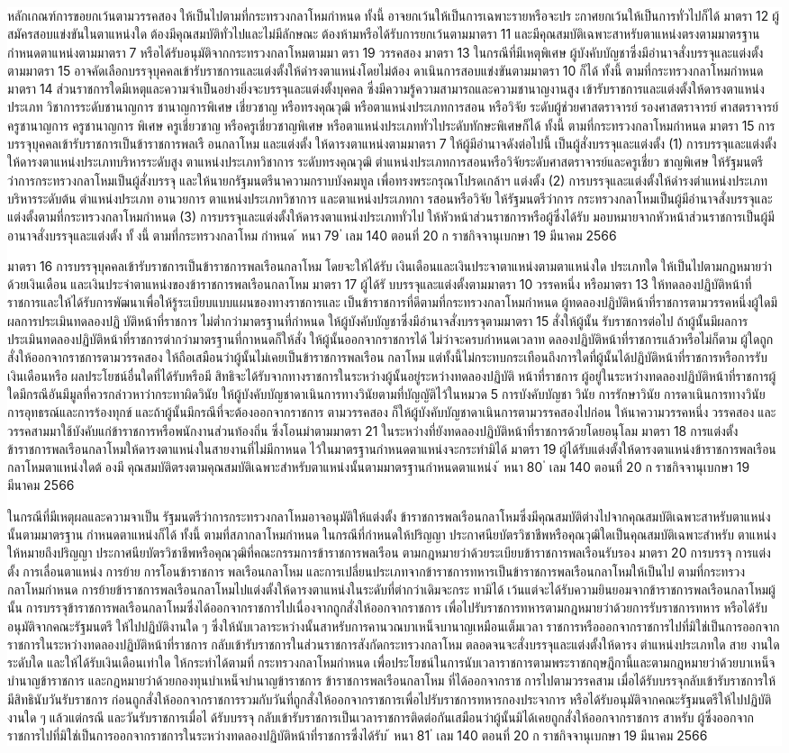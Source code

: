 หลักเกณฑ์การขอยกเว้นตามวรรคสอง ให้เป็นไปตามที่กระทรวงกลาโหมกำหนด ทั้งนี้ อาจยกเว้นให้เป็นการเฉพาะรายหรือจะปร ะกาศยกเว้นให้เป็นการทั่วไปก็ได้ มาตรา 12 ผู้สมัครสอบแข่งขันในตาแหน่งใด ต้องมีคุณสมบัติทั่วไปและไม่มีลักษณะ ต้องห้ามหรือได้รับการยกเว้นตามมาตรา 11 และมีคุณสมบัติเฉพาะสาหรับตาแหน่งตรงตามมาตรฐาน กำหนดตาแหน่งตามมาตรา 7 หรือได้รับอนุมัติจากกระทรวงกลาโหมตามมา ตรา 19 วรรคสอง มาตรา 13 ในกรณีที่มีเหตุพิเศษ ผู้บังคับบัญชาซึ่งมีอำนาจสั่งบรรจุและแต่งตั้ง ตามมาตรา 15 อาจคัดเลือกบรรจุบุคคลเข้ารับราชการและแต่งตั้งให้ดำรงตาแหน่งโดยไม่ต้อง ดาเนินการสอบแข่งขันตามมาตรา 10 ก็ได้ ทั้งนี้ ตามที่กระทรวงกลาโหมกำหนด มาตรา 14 ส่วนราชการใดมีเหตุและความจำเป็นอย่างยิ่งจะบรรจุและแต่งตั้งบุคคล ซึ่งมีความรู้ความสามารถและความชานาญงานสูง เข้ารับราชการและแต่งตั้งให้ดารงตาแหน่งประเภท วิชาการระดับชานาญการ ชานาญการพิเศษ เชี่ยวชาญ หรือทรงคุณวุฒิ หรือตาแหน่งประเภทการสอน หรือวิจัย ระดับผู้ช่วยศาสตราจารย์ รองศาสตราจารย์ ศาสตราจารย์ ครูชานาญการ ครูชานาญการ พิเศษ ครูเชี่ยวชาญ หรือครูเชี่ยวชาญพิเศษ หรือตาแหน่งประเภททั่วไประดับทักษะพิเศษก็ได้ ทั้งนี้ ตามที่กระทรวงกลาโหมกำหนด มาตรา 15 การบรรจุบุคคลเข้ารับราชการเป็นข้าราชการพลเรื อนกลาโหม และแต่งตั้ง ให้ดารงตาแหน่งตามมาตรา 7 ให้ผู้มีอำนาจดังต่อไปนี้ เป็นผู้สั่งบรรจุและแต่งตั้ง (1) การบรรจุและแต่งตั้งให้ดารงตาแหน่งประเภทบริหารระดับสูง ตาแหน่งประเภทวิชาการ ระดับทรงคุณวุฒิ ตำแหน่งประเภทการสอนหรือวิจัยระดับศาสตราจารย์และครูเชี่ยว ชาญพิเศษ ให้รัฐมนตรีว่าการกระทรวงกลาโหมเป็นผู้สั่งบรรจุ และให้นายกรัฐมนตรีนาความกราบบังคมทูล เพื่อทรงพระกรุณาโปรดเกล้าฯ แต่งตั้ง (2) การบรรจุและแต่งตั้งให้ดำรงตำแหน่งประเภทบริหารระดับต้น ตำแหน่งประเภท อานวยการ ตาแหน่งประเภทวิชาการ และตาแหน่งประเภทกา รสอนหรือวิจัย ให้รัฐมนตรีว่าการ กระทรวงกลาโหมเป็นผู้มีอำนาจสั่งบรรจุและแต่งตั้งตามที่กระทรวงกลาโหมกำหนด (3) การบรรจุและแต่งตั้งให้ดารงตาแหน่งประเภททั่วไป ให้หัวหน้าส่วนราชการหรือผู้ซึ่งได้รับ มอบหมายจากหัวหน้าส่วนราชการเป็นผู้มีอานาจสั่งบรรจุและแต่งตั้ง ทั้ งนี้ ตามที่กระทรวงกลาโหม กำหนด ้ หนา 79 ่ เลม 140 ตอนที่ 20 ก ราชกิจจานุเบกษา 19 มีนาคม 2566

มาตรา 16 การบรรจุบุคคลเข้ารับราชการเป็นข้าราชการพลเรือนกลาโหม โดยจะให้ได้รับ เงินเดือนและเงินประจาตาแหน่งตามตาแหน่งใด ประเภทใด ให้เป็นไปตามกฎหมายว่าด้วยเงินเดือน และเงินประจำตาแหน่งของข้าราชการพลเรือนกลาโหม มาตรา 17 ผู้ได้รั บบรรจุและแต่งตั้งตามมาตรา 10 วรรคหนึ่ง หรือมาตรา 13 ให้ทดลองปฏิบัติหน้าที่ราชการและให้ได้รับการพัฒนาเพื่อให้รู้ระเบียบแบบแผนของทางราชการและ เป็นข้าราชการที่ดีตามที่กระทรวงกลาโหมกำหนด ผู้ทดลองปฏิบัติหน้าที่ราชการตามวรรคหนึ่งผู้ใดมีผลการประเมินทดลองปฏิ บัติหน้าที่ราชการ ไม่ต่ำกว่ามาตรฐานที่กำหนด ให้ผู้บังคับบัญชาซึ่งมีอำนาจสั่งบรรจุตามมาตรา 15 สั่งให้ผู้นั้น รับราชการต่อไป ถ้าผู้นั้นมีผลการประเมินทดลองปฏิบัติหน้าที่ราชการต่ากว่ามาตรฐานที่กาหนดก็ให้สั่ง ให้ผู้นั้นออกจากราชการได้ ไม่ว่าจะครบกำหนดเวลาท ดลองปฏิบัติหน้าที่ราชการแล้วหรือไม่ก็ตาม ผู้ใดถูกสั่งให้ออกจากราชการตามวรรคสอง ให้ถือเสมือนว่าผู้นั้นไม่เคยเป็นข้าราชการพลเรือน กลาโหม แต่ทั้งนี้ไม่กระทบกระเทือนถึงการใดที่ผู้นั้นได้ปฏิบัติหน้าที่ราชการหรือการรับเงินเดือนหรือ ผลประโยชน์อื่นใดที่ได้รับหรือมี สิทธิจะได้รับจากทางราชการในระหว่างผู้นั้นอยู่ระหว่างทดลองปฏิบัติ หน้าที่ราชการ ผู้อยู่ในระหว่างทดลองปฏิบัติหน้าที่ราชการผู้ใดมีกรณีอันมีมูลที่ควรกล่าวหาว่ากระทาผิดวินัย ให้ผู้บังคับบัญชาดาเนินการทางวินัยตามที่บัญญัติไว้ในหมวด 5 การบังคับบัญชา วินัย การรักษาวินัย การดาเนินการทางวินัย การอุทธรณ์และการร้องทุกข์ และถ้าผู้นั้นมีกรณีที่จะต้องออกจากราชการ ตามวรรคสอง ก็ให้ผู้บังคับบัญชาดาเนินการตามวรรคสองไปก่อน ให้นาความวรรคหนึ่ง วรรคสอง และวรรคสามมาใช้บังคับแก่ข้าราชการหรือพนักงานส่วนท้องถิ่น ซึ่งโอนมำตามมาตรา 21 ในระหว่างที่ยังทดลองปฏิบัติหน้าที่ราชการด้วยโดยอนุโลม มาตรา 18 การแต่งตั้งข้าราชการพลเรือนกลาโหมให้ดารงตาแหน่งในสายงานที่ไม่มีกาหนด ไว้ในมาตรฐานกำหนดตาแหน่งจะกระทำมิได้ มาตรา 19 ผู้ได้รับแต่งตั้งให้ดารงตาแหน่งข้าราชการพลเรือนกลาโหมตาแหน่งใดต้ องมี คุณสมบัติตรงตามคุณสมบัติเฉพาะสำหรับตาแหน่งนั้นตามมาตรฐานกำหนดตาแหน่ง ้ หนา 80 ่ เลม 140 ตอนที่ 20 ก ราชกิจจานุเบกษา 19 มีนาคม 2566

ในกรณีที่มีเหตุผลและความจาเป็น รัฐมนตรีว่าการกระทรวงกลาโหมอาจอนุมัติให้แต่งตั้ง ข้าราชการพลเรือนกลาโหมซึ่งมีคุณสมบัติต่างไปจากคุณสมบัติเฉพาะสาหรับตาแหน่งนั้นตามมาตรฐาน กำหนดตาแหน่งก็ได้ ทั้งนี้ ตามที่สภากลาโหมกำหนด ในกรณีที่กำหนดให้ปริญญา ประกาศนียบัตรวิชาชีพหรือคุณวุฒิใดเป็นคุณสมบัติเฉพาะสำหรับ ตาแหน่ง ให้หมายถึงปริญญา ประกาศนียบัตรวิชาชีพหรือคุณวุฒิที่คณะกรรมการข้าราชการพลเรือน ตามกฎหมายว่าด้วยระเบียบข้าราชการพลเรือนรับรอง มาตรา 20 การบรรจุ การแต่งตั้ง การเลื่อนตาแหน่ง การย้าย การโอนข้าราชการ พลเรือนกลาโหม และการเปลี่ยนประเภทจากข้าราชการทหารเป็นข้าราชการพลเรือนกลาโหมให้เป็นไป ตามที่กระทรวงกลาโหมกำหนด การย้ายข้าราชการพลเรือนกลาโหมไปแต่งตั้งให้ดารงตาแหน่งในระดับที่ต่ากว่าเดิมจะกระ ทามิได้ เว้นแต่จะได้รับความยินยอมจากข้าราชการพลเรือนกลาโหมผู้นั้น การบรรจุข้าราชการพลเรือนกลาโหมซึ่งได้ออกจากราชการไปเนื่องจากถูกสั่งให้ออกจากราชการ เพื่อไปรับราชการทหารตามกฎหมายว่าด้วยการรับราชการทหาร หรือได้รับอนุมัติจากคณะรัฐมนตรี ให้ไปปฏิบัติงานใด ๆ ซึ่งให้นับเวลาระหว่างนั้นสาหรับการคานวณบาเหน็จบานาญเหมือนเต็มเวลา ราชการหรือออกจากราชการไปที่มิใช่เป็นการออกจากราชการในระหว่างทดลองปฏิบัติหน้าที่ราชการ กลับเข้ารับราชการในส่วนราชการสังกัดกระทรวงกลาโหม ตลอดจนจะสั่งบรรจุและแต่งตั้งให้ดารง ตำแหน่งประเภทใด สาย งานใด ระดับใด และให้ได้รับเงินเดือนเท่าใด ให้กระทำได้ตามที่ กระทรวงกลาโหมกำหนด เพื่อประโยชน์ในการนับเวลาราชการตามพระราชกฤษฎีกานี้และตามกฎหมายว่าด้วยบาเหน็จ บำนาญข้าราชการ และกฎหมายว่าด้วยกองทุนบำเหน็จบำนาญข้าราชการ ข้าราชการพลเรือนกลาโหม ที่ได้ออกจากราช การไปตามวรรคสาม เมื่อได้รับบรรจุกลับเข้ารับราชการให้มีสิทธินับวันรับราชการ ก่อนถูกสั่งให้ออกจากราชการรวมกับวันที่ถูกสั่งให้ออกจากราชการเพื่อไปรับราชการทหารกองประจาการ หรือได้รับอนุมัติจากคณะรัฐมนตรีให้ไปปฏิบัติงานใด ๆ แล้วแต่กรณี และวันรับราชการเมื่อไ ด้รับบรรจุ กลับเข้ารับราชการเป็นเวลาราชการติดต่อกันเสมือนว่าผู้นั้นมิได้เคยถูกสั่งให้ออกจากราชการ สาหรับ ผู้ซึ่งออกจากราชการไปที่มิใช่เป็นการออกจากราชการในระหว่างทดลองปฏิบัติหน้าที่ราชการซึ่งได้รับ ้ หนา 81 ่ เลม 140 ตอนที่ 20 ก ราชกิจจานุเบกษา 19 มีนาคม 2566
